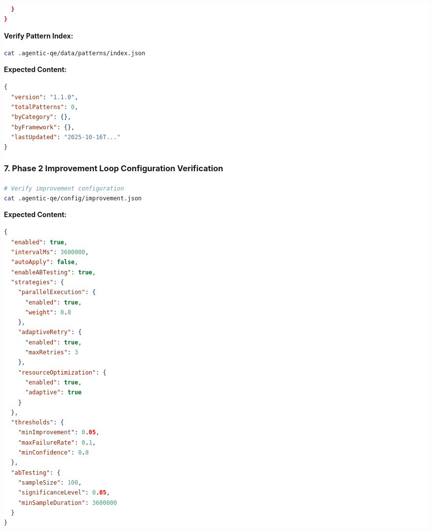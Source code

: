 ```json
  }
}
```

**Verify Pattern Index:**
```bash
cat .agentic-qe/data/patterns/index.json
```

**Expected Content:**
```json
{
  "version": "1.1.0",
  "totalPatterns": 0,
  "byCategory": {},
  "byFramework": {},
  "lastUpdated": "2025-10-16T..."
}
```

### 7. Phase 2 Improvement Loop Configuration Verification

```bash
# Verify improvement configuration
cat .agentic-qe/config/improvement.json
```

**Expected Content:**
```json
{
  "enabled": true,
  "intervalMs": 3600000,
  "autoApply": false,
  "enableABTesting": true,
  "strategies": {
    "parallelExecution": {
      "enabled": true,
      "weight": 0.8
    },
    "adaptiveRetry": {
      "enabled": true,
      "maxRetries": 3
    },
    "resourceOptimization": {
      "enabled": true,
      "adaptive": true
    }
  },
  "thresholds": {
    "minImprovement": 0.05,
    "maxFailureRate": 0.1,
    "minConfidence": 0.8
  },
  "abTesting": {
    "sampleSize": 100,
    "significanceLevel": 0.05,
    "minSampleDuration": 3600000
  }
}
```
